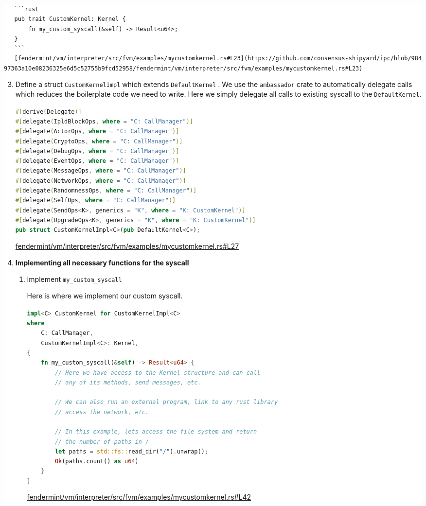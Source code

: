        ```rust
       pub trait CustomKernel: Kernel {
           fn my_custom_syscall(&self) -> Result<u64>;
       }
       ```
       [fendermint/vm/interpreter/src/fvm/examples/mycustomkernel.rs#L23](https://github.com/consensus-shipyard/ipc/blob/98497363a10e08236325e6d5c52755b9fcd52958/fendermint/vm/interpreter/src/fvm/examples/mycustomkernel.rs#L23)

   3.  Define a struct `CustomKernelImpl` which extends `DefaultKernel` . We use the `ambassador` crate to automatically delegate calls which reduces the boilerplate code we need to write. Here we simply delegate all calls to existing syscall to the `DefaultKernel`.

       ```rust
       #[derive(Delegate)]
       #[delegate(IpldBlockOps, where = "C: CallManager")]
       #[delegate(ActorOps, where = "C: CallManager")]
       #[delegate(CryptoOps, where = "C: CallManager")]
       #[delegate(DebugOps, where = "C: CallManager")]
       #[delegate(EventOps, where = "C: CallManager")]
       #[delegate(MessageOps, where = "C: CallManager")]
       #[delegate(NetworkOps, where = "C: CallManager")]
       #[delegate(RandomnessOps, where = "C: CallManager")]
       #[delegate(SelfOps, where = "C: CallManager")]
       #[delegate(SendOps<K>, generics = "K", where = "K: CustomKernel")]
       #[delegate(UpgradeOps<K>, generics = "K", where = "K: CustomKernel")]
       pub struct CustomKernelImpl<C>(pub DefaultKernel<C>);
       ```
       [fendermint/vm/interpreter/src/fvm/examples/mycustomkernel.rs#L27](https://github.com/consensus-shipyard/ipc/blob/98497363a10e08236325e6d5c52755b9fcd52958/fendermint/vm/interpreter/src/fvm/examples/mycustomkernel.rs#L27)

       
2. **Implementing all necessary functions for the syscall**
   1.  Implement `my_custom_syscall`

       Here is where we implement our custom syscall.

       ```rust
       impl<C> CustomKernel for CustomKernelImpl<C>
       where
           C: CallManager,
           CustomKernelImpl<C>: Kernel,
       {
           fn my_custom_syscall(&self) -> Result<u64> {
               // Here we have access to the Kernel structure and can call
               // any of its methods, send messages, etc.

               // We can also run an external program, link to any rust library
               // access the network, etc.

               // In this example, lets access the file system and return
               // the number of paths in /
               let paths = std::fs::read_dir("/").unwrap();
               Ok(paths.count() as u64)
           }
       }
       ```
       [fendermint/vm/interpreter/src/fvm/examples/mycustomkernel.rs#L42](https://github.com/consensus-shipyard/ipc/blob/98497363a10e08236325e6d5c52755b9fcd52958/fendermint/vm/interpreter/src/fvm/examples/mycustomkernel.rs#L42)
